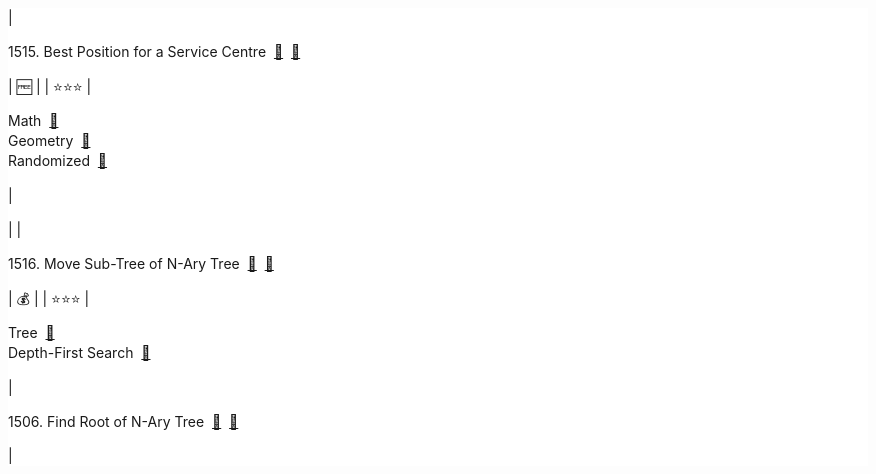 | <dl><dt>1515. Best Position for a Service Centre&nbsp;&nbsp;[:link:](https://leetcode.com/problems/best-position-for-a-service-centre)&nbsp;&nbsp;[:memo:](../../Questions/1515__best-position-for-a-service-centre)</dt></dl>                                                                                                                   | 🆓    |        | ⭐️⭐️⭐️     | <dl><dt>Math&nbsp;&nbsp;[:link:](https://leetcode.com/tag/math)</dt><dt>Geometry&nbsp;&nbsp;[:link:](https://leetcode.com/tag/geometry)</dt><dt>Randomized&nbsp;&nbsp;[:link:](https://leetcode.com/tag/randomized)</dt></dl>                                                                                                                                                                                                                                                                                                                                                                                                                                                                                                                                                                                               | <dl></dl>                                                                                                                                                                                                                                                                                                                                                                                                                                                                                                                                                                                                                                                                                                                                                                                                                                                                                                                                                                                                                                                                                                                                                                                                                                                   |
| <dl><dt>1516. Move Sub-Tree of N-Ary Tree&nbsp;&nbsp;[:link:](https://leetcode.com/problems/move-sub-tree-of-n-ary-tree)&nbsp;&nbsp;[:memo:](../../Questions/1516__move-sub-tree-of-n-ary-tree)</dt></dl>                                                                                                                                        | 💰    |        | ⭐️⭐️⭐️     | <dl><dt>Tree&nbsp;&nbsp;[:link:](https://leetcode.com/tag/tree)</dt><dt>Depth-First Search&nbsp;&nbsp;[:link:](https://leetcode.com/tag/depth-first-search)</dt></dl>                                                                                                                                                                                                                                                                                                                                                                                                                                                                                                                                                                                                                                                       | <dl><dt>1506. Find Root of N-Ary Tree&nbsp;&nbsp;[:link:](https://leetcode.com/problems/find-root-of-n-ary-tree)&nbsp;&nbsp;[:memo:](../../Questions/1506__find-root-of-n-ary-tree)</dt></dl>                                                                                                                                                                                                                                                                                                                                                                                                                                                                                                                                                                                                                                                                                                                                                                                                                                                                                                                                                                                                                                                               |